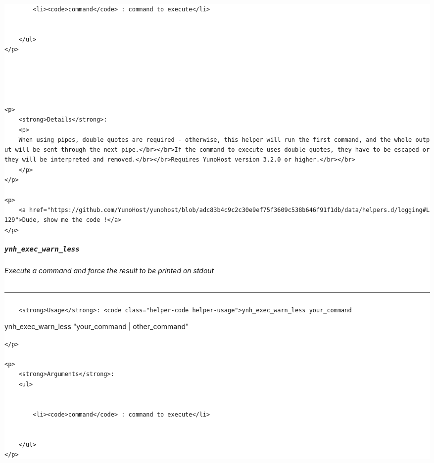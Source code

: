             
            <li><code>command</code> : command to execute</li>
            
            
        </ul>
    </p>
    
    
    
    
    
    <p>
        <strong>Details</strong>:
        <p>
        When using pipes, double quotes are required - otherwise, this helper will run the first command, and the whole output will be sent through the next pipe.</br></br>If the command to execute uses double quotes, they have to be escaped or they will be interpreted and removed.</br></br>Requires YunoHost version 3.2.0 or higher.</br></br>
        </p>
    </p>
    
    <p>
        <a href="https://github.com/YunoHost/yunohost/blob/adc83b4c9c2c30e9ef75f3609c538b646f91f1db/data/helpers.d/logging#L129">Dude, show me the code !</a>
    </p>

  </div>
  </div>

</div>



<div class="helper-card">
  <div class="helper-card-body">
    <div data-toggle="collapse" href="#collapse-ynh_exec_warn_less" style="cursor:pointer">
        <h5 class="helper-card-title"><tt>ynh_exec_warn_less</tt></h5>
        <h6 class="helper-card-subtitle text-muted">Execute a command and force the result to be printed on stdout</h6>
    </div>
    <div id="collapse-ynh_exec_warn_less" class="collapse" role="tabpanel">
    <hr style="margin-top:25px; margin-bottom:25px;">
    <p>
        
        <strong>Usage</strong>: <code class="helper-code helper-usage">ynh_exec_warn_less your_command
ynh_exec_warn_less "your_command | other_command"</code>
        
    </p>
    
    <p>
        <strong>Arguments</strong>:
        <ul>
            
            
            <li><code>command</code> : command to execute</li>
            
            
        </ul>
    </p>
    
    